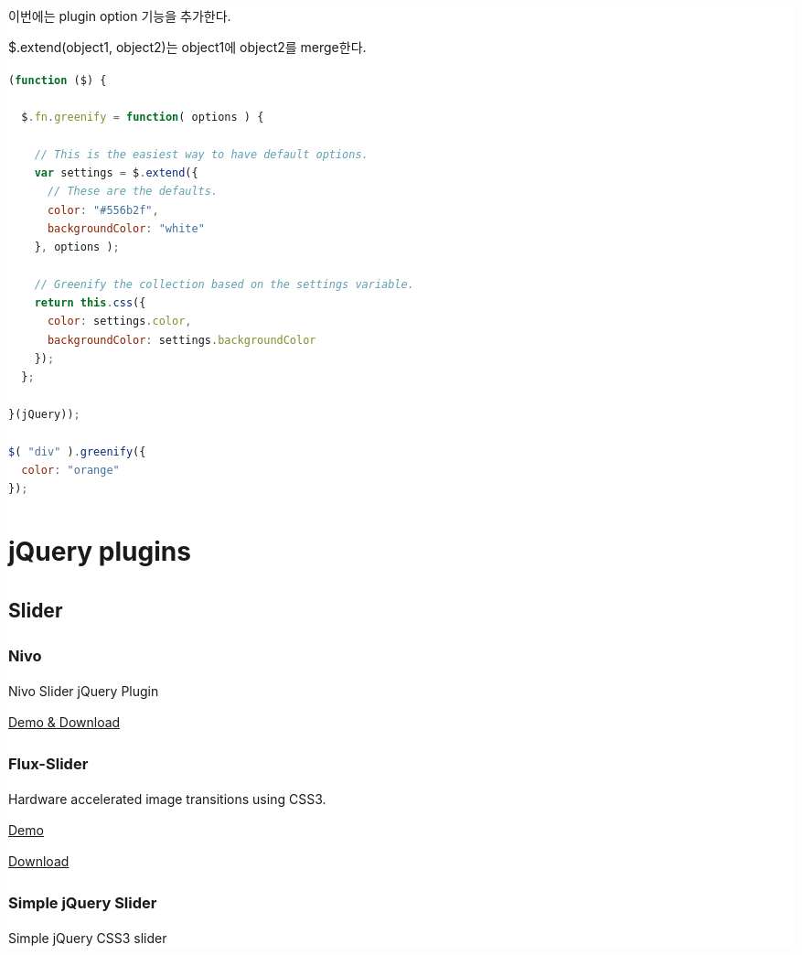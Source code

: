 이번에는 plugin option 기능을 추가한다.

$.extend(object1, object2)는 object1에 object2를 merge한다.

```javascript
(function ($) {

  $.fn.greenify = function( options ) {

    // This is the easiest way to have default options.
    var settings = $.extend({
      // These are the defaults.
      color: "#556b2f",
      backgroundColor: "white"
    }, options );

    // Greenify the collection based on the settings variable.
    return this.css({
      color: settings.color,
      backgroundColor: settings.backgroundColor
    });
  };

}(jQuery));

$( "div" ).greenify({
  color: "orange"
});
```

# jQuery plugins

## Slider

### Nivo

Nivo Slider jQuery Plugin

[Demo & Download](http://docs.dev7studios.com/article/12-getting-started-with-the-nivo-slider-jquery-plugin)

### Flux-Slider

Hardware accelerated image transitions using CSS3.

[Demo](http://www.joelambert.co.uk/flux/)

[Download](http://www.joelambert.co.uk/flux/js/flux.js)

### Simple jQuery Slider

Simple jQuery CSS3 slider

